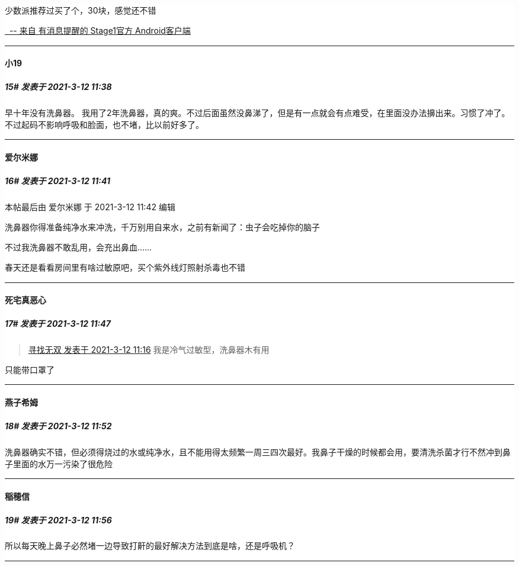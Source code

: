 少数派推荐过买了个，30块，感觉还不错

[  -- 来自 有消息提醒的 Stage1官方 Android客户端](https://www.coolapk.com/apk/140634)


-----

####  小19  
##### 15#       发表于 2021-3-12 11:38


早十年没有洗鼻器。 我用了2年洗鼻器，真的爽。不过后面虽然没鼻涕了，但是有一点就会有点难受，在里面没办法擤出来。习惯了冲了。不过起码不影响呼吸和脸面，也不堵，比以前好多了。


-----

####  爱尔米娜  
##### 16#       发表于 2021-3-12 11:41


 本帖最后由 爱尔米娜 于 2021-3-12 11:42 编辑 

洗鼻器你得准备纯净水来冲洗，千万别用自来水，之前有新闻了：虫子会吃掉你的脑子

不过我洗鼻器不敢乱用，会充出鼻血……

春天还是看看房间里有啥过敏原吧，买个紫外线灯照射杀毒也不错


-----

####  死宅真恶心  
##### 17#       发表于 2021-3-12 11:47


<blockquote><a href="httphttps://bbs.saraba1st.com/2b/forum.php?mod=redirect&amp;goto=findpost&amp;pid=50598311&amp;ptid=1992752" target="_blank">寻找无双 发表于 2021-3-12 11:16</a>
我是冷气过敏型，洗鼻器木有用</blockquote>
只能带口罩了


-----

####  燕子希姆  
##### 18#       发表于 2021-3-12 11:52


洗鼻器确实不错，但必须得烧过的水或纯净水，且不能用得太频繁一周三四次最好。我鼻子干燥的时候都会用，要清洗杀菌才行不然冲到鼻子里面的水万一污染了很危险


-----

####  稲穂信  
##### 19#       发表于 2021-3-12 11:56


所以每天晚上鼻子必然堵一边导致打鼾的最好解决方法到底是啥，还是呼吸机？


-----
